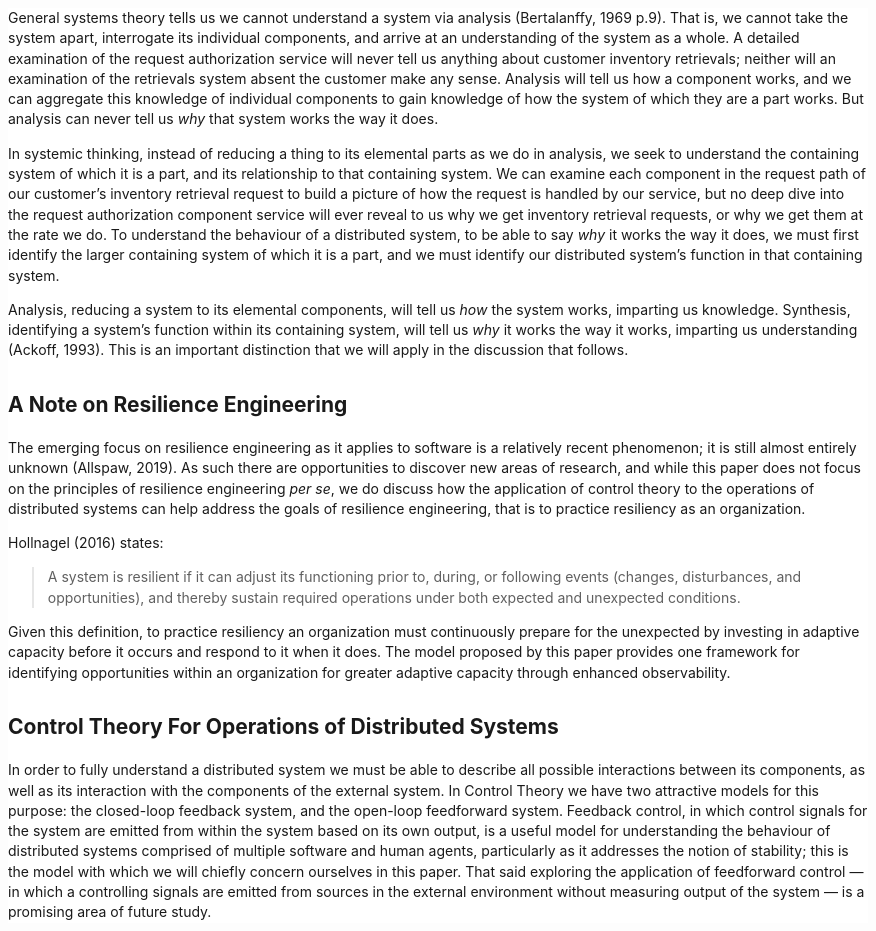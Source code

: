 General systems theory tells us we cannot understand a system via analysis (Bertalanffy, 1969 p.9). That is, we cannot take the system apart, interrogate its individual components, and arrive at an understanding of the system as a whole. A detailed examination of the request authorization service will never tell us anything about customer inventory retrievals; neither will an examination of the retrievals system absent the customer make any sense. Analysis will tell us how a component works, and we can aggregate this knowledge of individual components to gain knowledge of how the system of which they are a part works. But analysis can never tell us *why* that system works the way it does.

In systemic thinking, instead of reducing a thing to its elemental parts as we do in analysis, we seek to understand the containing system of which it is a part, and its relationship to that containing system. We can examine each component in the request path of our customer’s inventory retrieval request to build a picture of how the request is handled by our service, but no deep dive into the request authorization component service will ever reveal to us why we get inventory retrieval requests, or why we get them at the rate we do. To understand the behaviour of a distributed system, to be able to say *why* it works the way it does, we must first identify the larger containing system of which it is a part, and we must identify our distributed system’s function in that containing system.

Analysis, reducing a system to its elemental components, will tell us *how* the system works, imparting us knowledge. Synthesis, identifying a system’s function within its containing system, will tell us *why* it works the way it works, imparting us understanding  (Ackoff, 1993). This is an important distinction that we will apply in the discussion that follows.

## A Note on Resilience Engineering

The emerging focus on resilience engineering as it applies to software is a relatively recent phenomenon; it is still almost entirely unknown (Allspaw, 2019). As such there are opportunities to discover new areas of research, and while this paper does not focus on the principles of resilience engineering *per se*, we do discuss how the application of control theory to the operations of distributed systems can help address the goals of resilience engineering, that is to practice resiliency as an organization.

Hollnagel (2016) states:

> A system is resilient if it can adjust its functioning prior to, during, or following events (changes, disturbances, and opportunities), and thereby sustain required operations under both expected and unexpected conditions.


Given this definition, to practice resiliency an organization must continuously prepare for the unexpected by investing in adaptive capacity before it occurs and respond to it when it does. The model proposed by this paper provides one framework for identifying opportunities within an organization for greater adaptive capacity through enhanced observability.

## Control Theory For Operations of Distributed Systems

In order to fully understand a distributed system we must be able to describe all possible interactions between its components, as well as its interaction with the components of the external system. In Control Theory we have two attractive models for this purpose: the closed-loop feedback system, and the open-loop feedforward system. Feedback control, in which control signals for the system are emitted from within the system based on its own output, is a useful model for understanding the behaviour of distributed systems comprised of multiple software and human agents, particularly as it addresses the notion of stability; this is the model with which we will chiefly concern ourselves in this paper. That said exploring the application of feedforward control — in which a controlling signals are emitted from sources in the external environment without measuring output of the system — is a promising area of future study.
